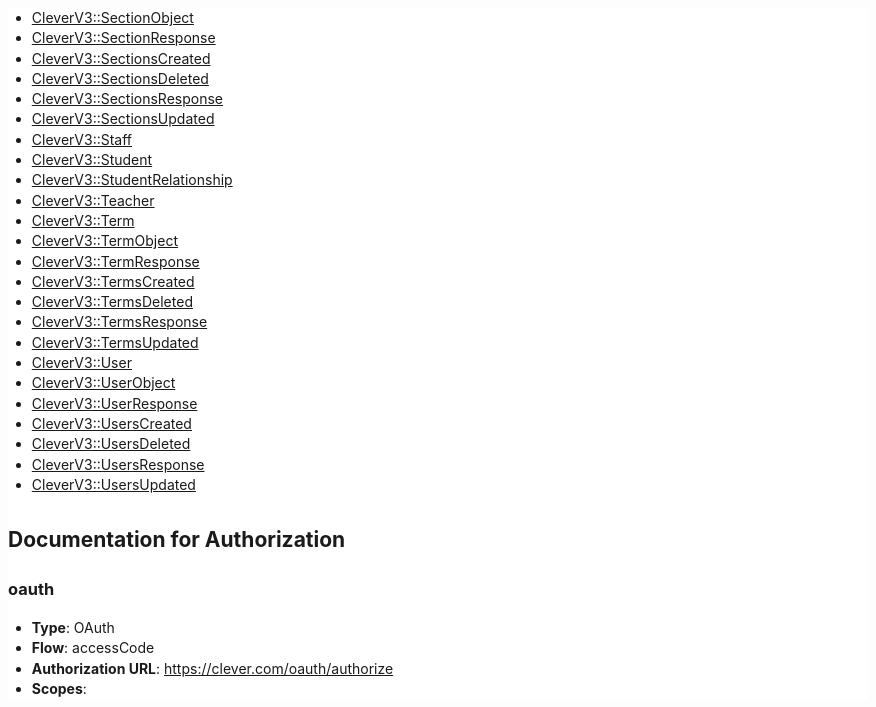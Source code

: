  - [CleverV3::SectionObject](docs/SectionObject.md)
 - [CleverV3::SectionResponse](docs/SectionResponse.md)
 - [CleverV3::SectionsCreated](docs/SectionsCreated.md)
 - [CleverV3::SectionsDeleted](docs/SectionsDeleted.md)
 - [CleverV3::SectionsResponse](docs/SectionsResponse.md)
 - [CleverV3::SectionsUpdated](docs/SectionsUpdated.md)
 - [CleverV3::Staff](docs/Staff.md)
 - [CleverV3::Student](docs/Student.md)
 - [CleverV3::StudentRelationship](docs/StudentRelationship.md)
 - [CleverV3::Teacher](docs/Teacher.md)
 - [CleverV3::Term](docs/Term.md)
 - [CleverV3::TermObject](docs/TermObject.md)
 - [CleverV3::TermResponse](docs/TermResponse.md)
 - [CleverV3::TermsCreated](docs/TermsCreated.md)
 - [CleverV3::TermsDeleted](docs/TermsDeleted.md)
 - [CleverV3::TermsResponse](docs/TermsResponse.md)
 - [CleverV3::TermsUpdated](docs/TermsUpdated.md)
 - [CleverV3::User](docs/User.md)
 - [CleverV3::UserObject](docs/UserObject.md)
 - [CleverV3::UserResponse](docs/UserResponse.md)
 - [CleverV3::UsersCreated](docs/UsersCreated.md)
 - [CleverV3::UsersDeleted](docs/UsersDeleted.md)
 - [CleverV3::UsersResponse](docs/UsersResponse.md)
 - [CleverV3::UsersUpdated](docs/UsersUpdated.md)

## Documentation for Authorization


### oauth

- **Type**: OAuth
- **Flow**: accessCode
- **Authorization URL**: https://clever.com/oauth/authorize
- **Scopes**: 

